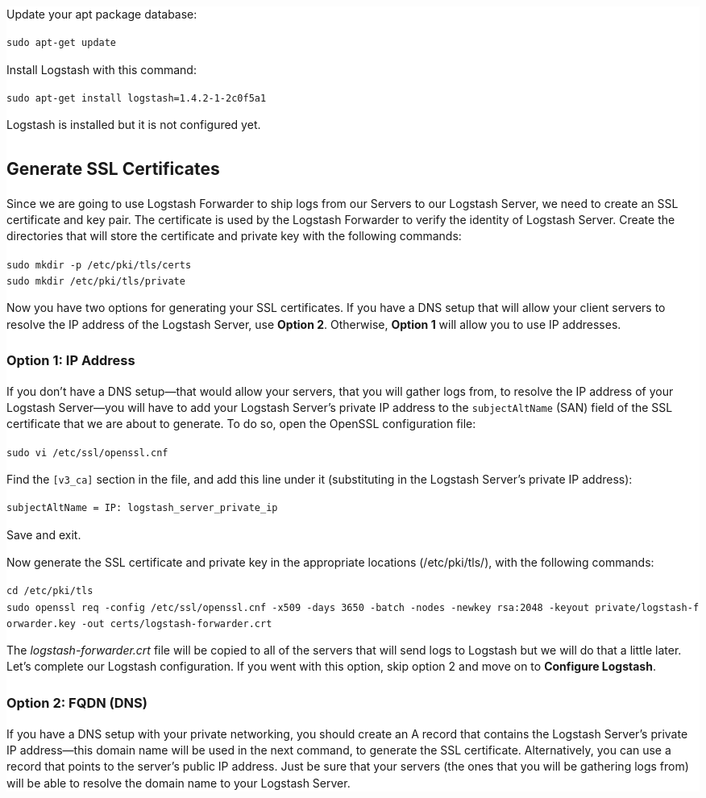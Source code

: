 Update your apt package database:

    sudo apt-get update

Install Logstash with this command:

    sudo apt-get install logstash=1.4.2-1-2c0f5a1

Logstash is installed but it is not configured yet.

## Generate SSL Certificates

Since we are going to use Logstash Forwarder to ship logs from our Servers to our Logstash Server, we need to create an SSL certificate and key pair. The certificate is used by the Logstash Forwarder to verify the identity of Logstash Server. Create the directories that will store the certificate and private key with the following commands:

    sudo mkdir -p /etc/pki/tls/certs
    sudo mkdir /etc/pki/tls/private

Now you have two options for generating your SSL certificates. If you have a DNS setup that will allow your client servers to resolve the IP address of the Logstash Server, use **Option 2**. Otherwise, **Option 1** will allow you to use IP addresses.

### Option 1: IP Address

If you don’t have a DNS setup—that would allow your servers, that you will gather logs from, to resolve the IP address of your Logstash Server—you will have to add your Logstash Server’s private IP address to the `subjectAltName` (SAN) field of the SSL certificate that we are about to generate. To do so, open the OpenSSL configuration file:

    sudo vi /etc/ssl/openssl.cnf

Find the `[v3_ca]` section in the file, and add this line under it (substituting in the Logstash Server’s private IP address):

    subjectAltName = IP: logstash_server_private_ip

Save and exit.

Now generate the SSL certificate and private key in the appropriate locations (/etc/pki/tls/), with the following commands:

    cd /etc/pki/tls
    sudo openssl req -config /etc/ssl/openssl.cnf -x509 -days 3650 -batch -nodes -newkey rsa:2048 -keyout private/logstash-forwarder.key -out certs/logstash-forwarder.crt

The _logstash-forwarder.crt_ file will be copied to all of the servers that will send logs to Logstash but we will do that a little later. Let’s complete our Logstash configuration. If you went with this option, skip option 2 and move on to **Configure Logstash**.

### Option 2: FQDN (DNS)

If you have a DNS setup with your private networking, you should create an A record that contains the Logstash Server’s private IP address—this domain name will be used in the next command, to generate the SSL certificate. Alternatively, you can use a record that points to the server’s public IP address. Just be sure that your servers (the ones that you will be gathering logs from) will be able to resolve the domain name to your Logstash Server.
